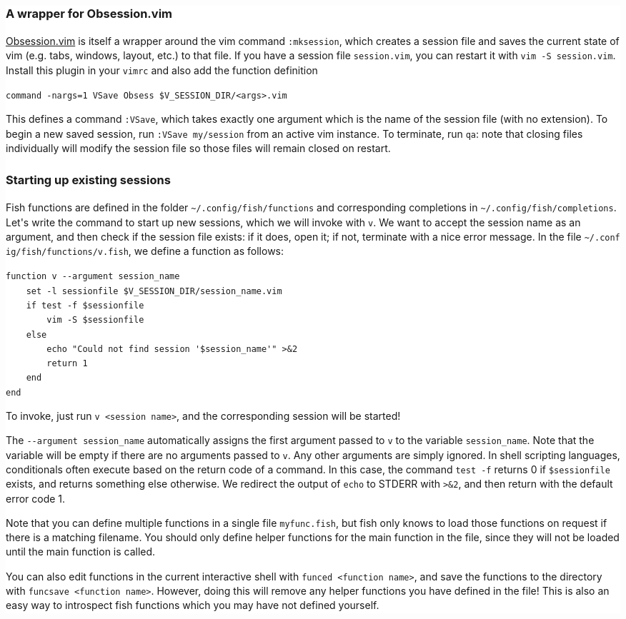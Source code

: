 ### A wrapper for Obsession.vim
[Obsession.vim](https://github.com/tpope/vim-obsession) is itself a wrapper around the vim command `:mksession`, which creates a session file and saves the current state of vim (e.g. tabs, windows, layout, etc.) to that file.
If you have a session file `session.vim`, you can restart it with `vim -S session.vim`.
Install this plugin in your `vimrc` and also add the function definition
```
command -nargs=1 VSave Obsess $V_SESSION_DIR/<args>.vim
```
This defines a command `:VSave`, which takes exactly one argument which is the name of the session file (with no extension).
To begin a new saved session, run `:VSave my/session` from an active vim instance.
To terminate, run `qa`: note that closing files individually will modify the session file so those files will remain closed on restart.

### Starting up existing sessions
Fish functions are defined in the folder `~/.config/fish/functions` and corresponding completions in `~/.config/fish/completions`.
Let's write the command to start up new sessions, which we will invoke with `v`.
We want to accept the session name as an argument, and then check if the session file exists: if it does, open it; if not, terminate with a nice error message.
In the file `~/.config/fish/functions/v.fish`, we define a function as follows:
```
function v --argument session_name
    set -l sessionfile $V_SESSION_DIR/session_name.vim
    if test -f $sessionfile
        vim -S $sessionfile
    else
        echo "Could not find session '$session_name'" >&2
        return 1
    end
end
```
To invoke, just run `v <session name>`, and the corresponding session will be started!

The `--argument session_name` automatically assigns the first argument passed to `v` to the variable `session_name`.
Note that the variable will be empty if there are no arguments passed to `v`.
Any other arguments are simply ignored.
In shell scripting languages, conditionals often execute based on the return code of a command.
In this case, the command `test -f` returns 0 if `$sessionfile` exists, and returns something else otherwise.
We redirect the output of `echo` to STDERR with `>&2`, and then return with the default error code 1.

Note that you can define multiple functions in a single file `myfunc.fish`, but fish only knows to load those functions on request if there is a matching filename.
You should only define helper functions for the main function in the file, since they will not be loaded until the main function is called.

You can also edit functions in the current interactive shell with `funced <function name>`, and save the functions to the directory with `funcsave <function name>`.
However, doing this will remove any helper functions you have defined in the file!
This is also an easy way to introspect fish functions which you may have not defined yourself.
